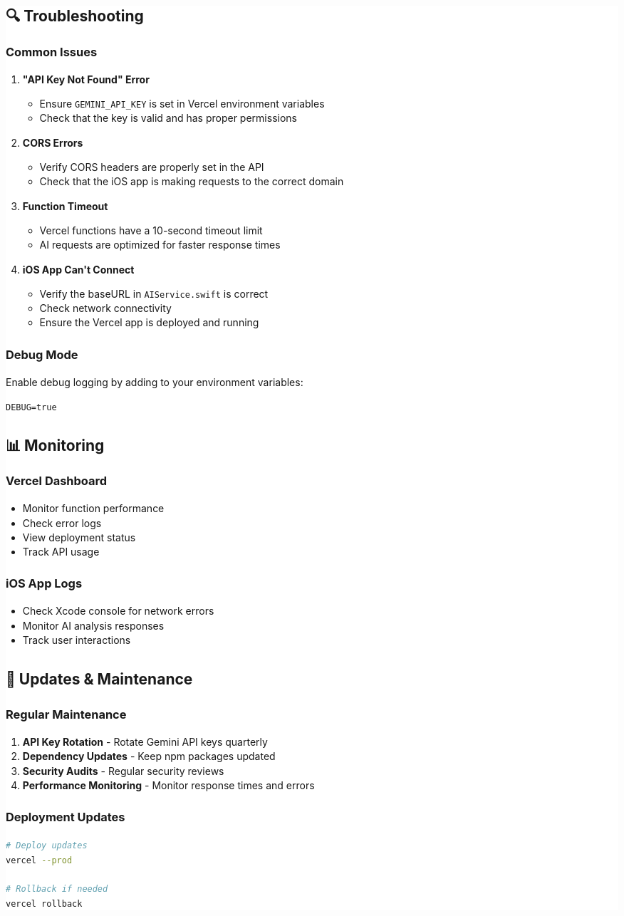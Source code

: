 ## 🔍 Troubleshooting

### Common Issues

1. **"API Key Not Found" Error**
   - Ensure `GEMINI_API_KEY` is set in Vercel environment variables
   - Check that the key is valid and has proper permissions

2. **CORS Errors**
   - Verify CORS headers are properly set in the API
   - Check that the iOS app is making requests to the correct domain

3. **Function Timeout**
   - Vercel functions have a 10-second timeout limit
   - AI requests are optimized for faster response times

4. **iOS App Can't Connect**
   - Verify the baseURL in `AIService.swift` is correct
   - Check network connectivity
   - Ensure the Vercel app is deployed and running

### Debug Mode

Enable debug logging by adding to your environment variables:

```env
DEBUG=true
```

## 📊 Monitoring

### Vercel Dashboard
- Monitor function performance
- Check error logs
- View deployment status
- Track API usage

### iOS App Logs
- Check Xcode console for network errors
- Monitor AI analysis responses
- Track user interactions

## 🔄 Updates & Maintenance

### Regular Maintenance
1. **API Key Rotation** - Rotate Gemini API keys quarterly
2. **Dependency Updates** - Keep npm packages updated
3. **Security Audits** - Regular security reviews
4. **Performance Monitoring** - Monitor response times and errors

### Deployment Updates
```bash
# Deploy updates
vercel --prod

# Rollback if needed
vercel rollback
```
